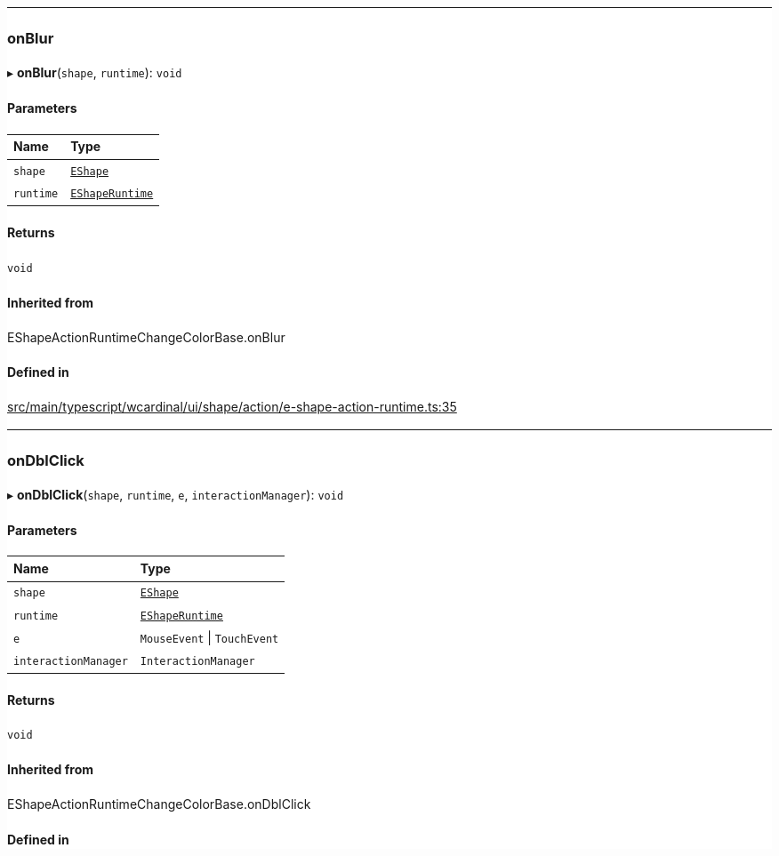 ___

### onBlur

▸ **onBlur**(`shape`, `runtime`): `void`

#### Parameters

| Name | Type |
| :------ | :------ |
| `shape` | [`EShape`](../interfaces/EShape.md) |
| `runtime` | [`EShapeRuntime`](EShapeRuntime.md) |

#### Returns

`void`

#### Inherited from

EShapeActionRuntimeChangeColorBase.onBlur

#### Defined in

[src/main/typescript/wcardinal/ui/shape/action/e-shape-action-runtime.ts:35](https://github.com/winter-cardinal/winter-cardinal-ui/blob/v0.165.0/src/main/typescript/wcardinal/ui/shape/action/e-shape-action-runtime.ts#L35)

___

### onDblClick

▸ **onDblClick**(`shape`, `runtime`, `e`, `interactionManager`): `void`

#### Parameters

| Name | Type |
| :------ | :------ |
| `shape` | [`EShape`](../interfaces/EShape.md) |
| `runtime` | [`EShapeRuntime`](EShapeRuntime.md) |
| `e` | `MouseEvent` \| `TouchEvent` |
| `interactionManager` | `InteractionManager` |

#### Returns

`void`

#### Inherited from

EShapeActionRuntimeChangeColorBase.onDblClick

#### Defined in
